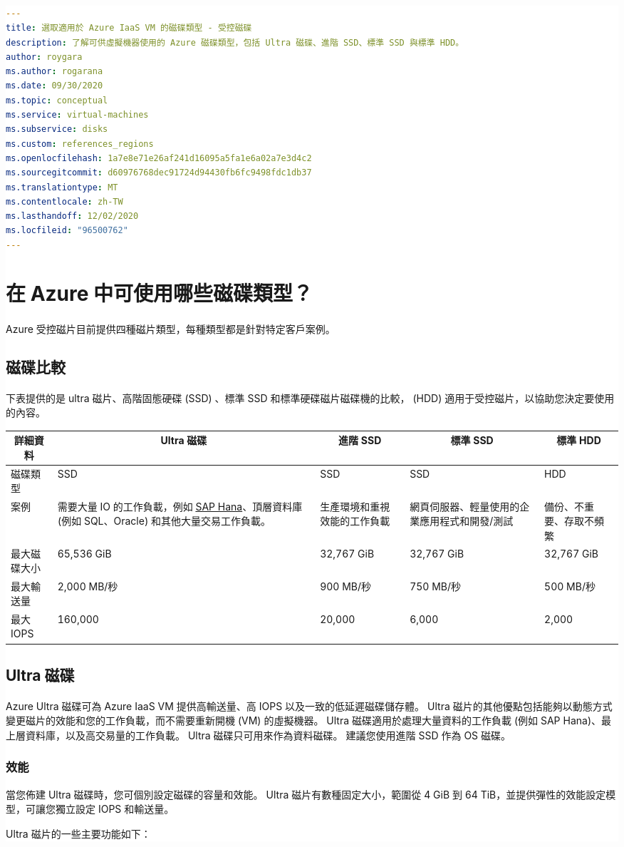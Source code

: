 ```yaml
---
title: 選取適用於 Azure IaaS VM 的磁碟類型 - 受控磁碟
description: 了解可供虛擬機器使用的 Azure 磁碟類型，包括 Ultra 磁碟、進階 SSD、標準 SSD 與標準 HDD。
author: roygara
ms.author: rogarana
ms.date: 09/30/2020
ms.topic: conceptual
ms.service: virtual-machines
ms.subservice: disks
ms.custom: references_regions
ms.openlocfilehash: 1a7e8e71e26af241d16095a5fa1e6a02a7e3d4c2
ms.sourcegitcommit: d60976768dec91724d94430fb6fc9498fdc1db37
ms.translationtype: MT
ms.contentlocale: zh-TW
ms.lasthandoff: 12/02/2020
ms.locfileid: "96500762"
---
```

# <a name="what-disk-types-are-available-in-azure"></a>在 Azure 中可使用哪些磁碟類型？

Azure 受控磁片目前提供四種磁片類型，每種類型都是針對特定客戶案例。

## <a name="disk-comparison"></a>磁碟比較

下表提供的是 ultra 磁片、高階固態硬碟 (SSD) 、標準 SSD 和標準硬碟磁片磁碟機的比較， (HDD) 適用于受控磁片，以協助您決定要使用的內容。

| 詳細資料 | Ultra 磁碟 | 進階 SSD | 標準 SSD | 標準 HDD |
| ------ | ---------- | ----------- | ------------ | ------------ |
|磁碟類型   |SSD   |SSD   |SSD   |HDD   |
|案例   |需要大量 IO 的工作負載，例如 [SAP Hana](workloads/sap/hana-vm-operations-storage.md)、頂層資料庫 (例如 SQL、Oracle) 和其他大量交易工作負載。   |生產環境和重視效能的工作負載   |網頁伺服器、輕量使用的企業應用程式和開發/測試   |備份、不重要、存取不頻繁   |
|最大磁碟大小   |65,536 GiB    |32,767 GiB    |32,767 GiB   |32,767 GiB   |
|最大輸送量   |2,000 MB/秒    |900 MB/秒   |750 MB/秒   |500 MB/秒   |
|最大 IOPS   |160,000    |20,000   |6,000   |2,000   |

## <a name="ultra-disk"></a>Ultra 磁碟

Azure Ultra 磁碟可為 Azure IaaS VM 提供高輸送量、高 IOPS 以及一致的低延遲磁碟儲存體。 Ultra 磁片的其他優點包括能夠以動態方式變更磁片的效能和您的工作負載，而不需要重新開機 (VM) 的虛擬機器。 Ultra 磁碟適用於處理大量資料的工作負載 (例如 SAP Hana)、最上層資料庫，以及高交易量的工作負載。 Ultra 磁碟只可用來作為資料磁碟。 建議您使用進階 SSD 作為 OS 磁碟。

### <a name="performance"></a>效能

當您佈建 Ultra 磁碟時，您可個別設定磁碟的容量和效能。 Ultra 磁片有數種固定大小，範圍從 4 GiB 到 64 TiB，並提供彈性的效能設定模型，可讓您獨立設定 IOPS 和輸送量。

Ultra 磁片的一些主要功能如下：
